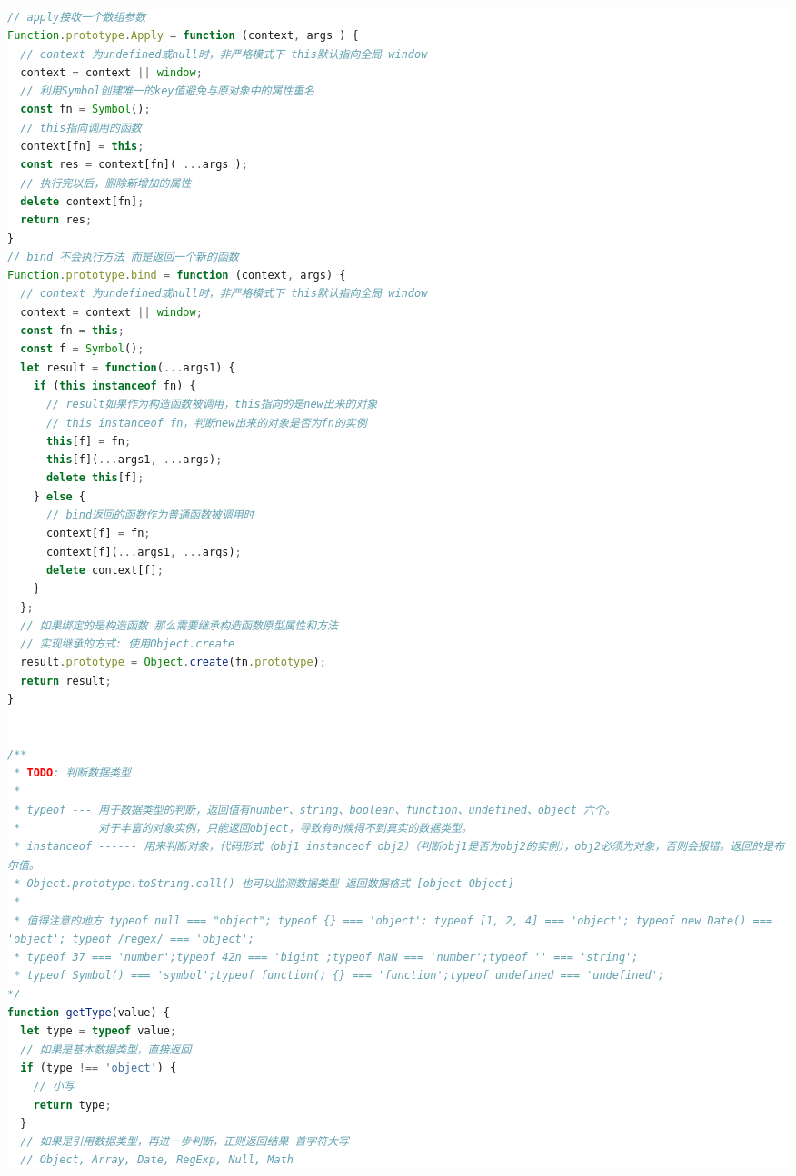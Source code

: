 ```js
// apply接收一个数组参数
Function.prototype.Apply = function (context, args ) {
  // context 为undefined或null时，非严格模式下 this默认指向全局 window
  context = context || window;
  // 利用Symbol创建唯一的key值避免与原对象中的属性重名
  const fn = Symbol();
  // this指向调用的函数
  context[fn] = this;
  const res = context[fn]( ...args );
  // 执行完以后，删除新增加的属性
  delete context[fn];
  return res;
}
// bind 不会执行方法 而是返回一个新的函数
Function.prototype.bind = function (context, args) {
  // context 为undefined或null时，非严格模式下 this默认指向全局 window
  context = context || window;
  const fn = this;
  const f = Symbol();
  let result = function(...args1) {
    if (this instanceof fn) {
      // result如果作为构造函数被调用，this指向的是new出来的对象
      // this instanceof fn，判断new出来的对象是否为fn的实例
      this[f] = fn;
      this[f](...args1, ...args);
      delete this[f];
    } else {
      // bind返回的函数作为普通函数被调用时
      context[f] = fn;
      context[f](...args1, ...args);
      delete context[f];
    }
  };
  // 如果绑定的是构造函数 那么需要继承构造函数原型属性和方法
  // 实现继承的方式: 使用Object.create
  result.prototype = Object.create(fn.prototype);
  return result;
}


/**
 * TODO: 判断数据类型
 * 
 * typeof --- 用于数据类型的判断，返回值有number、string、boolean、function、undefined、object 六个。
 *            对于丰富的对象实例，只能返回object，导致有时候得不到真实的数据类型。
 * instanceof ------ 用来判断对象，代码形式（obj1 instanceof obj2）（判断obj1是否为obj2的实例），obj2必须为对象，否则会报错。返回的是布尔值。
 * Object.prototype.toString.call() 也可以监测数据类型 返回数据格式 [object Object]
 * 
 * 值得注意的地方 typeof null === "object"; typeof {} === 'object'; typeof [1, 2, 4] === 'object'; typeof new Date() === 'object'; typeof /regex/ === 'object'; 
 * typeof 37 === 'number';typeof 42n === 'bigint';typeof NaN === 'number';typeof '' === 'string';
 * typeof Symbol() === 'symbol';typeof function() {} === 'function';typeof undefined === 'undefined';
*/
function getType(value) {
  let type = typeof value;
  // 如果是基本数据类型，直接返回
  if (type !== 'object') { 
    // 小写
    return type;
  }
  // 如果是引用数据类型，再进一步判断，正则返回结果 首字符大写
  // Object, Array, Date, RegExp, Null, Math
```